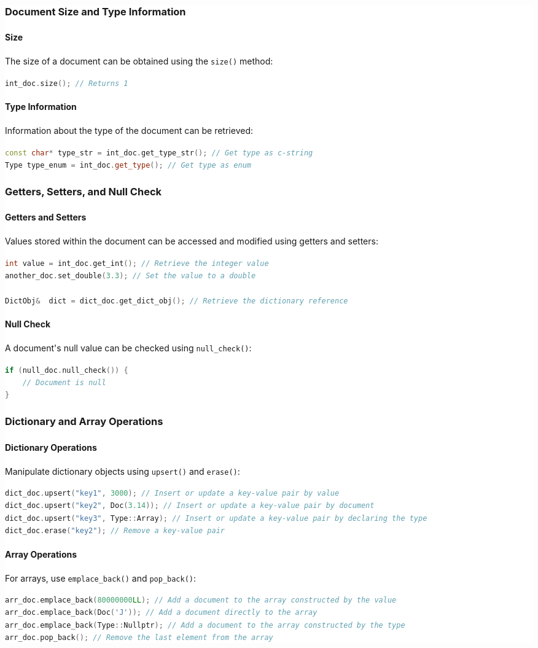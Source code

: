 ### Document Size and Type Information

#### Size
The size of a document can be obtained using the `size()` method:

```cpp
int_doc.size(); // Returns 1
```

#### Type Information
Information about the type of the document can be retrieved:

```cpp
const char* type_str = int_doc.get_type_str(); // Get type as c-string
Type type_enum = int_doc.get_type(); // Get type as enum
```

### Getters, Setters, and Null Check

#### Getters and Setters
Values stored within the document can be accessed and modified using getters and setters:

```cpp
int value = int_doc.get_int(); // Retrieve the integer value
another_doc.set_double(3.3); // Set the value to a double

DictObj&  dict = dict_doc.get_dict_obj(); // Retrieve the dictionary reference
```

#### Null Check
A document's null value can be checked using `null_check()`:

```cpp
if (null_doc.null_check()) {
    // Document is null
}
```

### Dictionary and Array Operations

#### Dictionary Operations
Manipulate dictionary objects using `upsert()` and `erase()`:

```cpp
dict_doc.upsert("key1", 3000); // Insert or update a key-value pair by value
dict_doc.upsert("key2", Doc(3.14)); // Insert or update a key-value pair by document
dict_doc.upsert("key3", Type::Array); // Insert or update a key-value pair by declaring the type
dict_doc.erase("key2"); // Remove a key-value pair
```

#### Array Operations
For arrays, use `emplace_back()` and `pop_back()`:

```cpp
arr_doc.emplace_back(80000000LL); // Add a document to the array constructed by the value
arr_doc.emplace_back(Doc('J')); // Add a document directly to the array
arr_doc.emplace_back(Type::Nullptr); // Add a document to the array constructed by the type
arr_doc.pop_back(); // Remove the last element from the array
```
